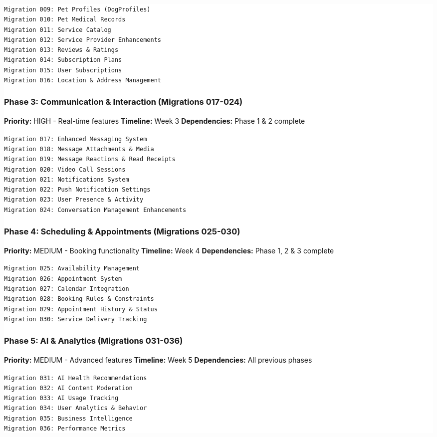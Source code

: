 ```
Migration 009: Pet Profiles (DogProfiles)
Migration 010: Pet Medical Records
Migration 011: Service Catalog
Migration 012: Service Provider Enhancements
Migration 013: Reviews & Ratings
Migration 014: Subscription Plans
Migration 015: User Subscriptions
Migration 016: Location & Address Management
```

### Phase 3: Communication & Interaction (Migrations 017-024)
**Priority:** HIGH - Real-time features
**Timeline:** Week 3
**Dependencies:** Phase 1 & 2 complete

```
Migration 017: Enhanced Messaging System
Migration 018: Message Attachments & Media
Migration 019: Message Reactions & Read Receipts
Migration 020: Video Call Sessions
Migration 021: Notifications System
Migration 022: Push Notification Settings
Migration 023: User Presence & Activity
Migration 024: Conversation Management Enhancements
```

### Phase 4: Scheduling & Appointments (Migrations 025-030)
**Priority:** MEDIUM - Booking functionality
**Timeline:** Week 4
**Dependencies:** Phase 1, 2 & 3 complete

```
Migration 025: Availability Management
Migration 026: Appointment System
Migration 027: Calendar Integration
Migration 028: Booking Rules & Constraints
Migration 029: Appointment History & Status
Migration 030: Service Delivery Tracking
```

### Phase 5: AI & Analytics (Migrations 031-036)
**Priority:** MEDIUM - Advanced features
**Timeline:** Week 5
**Dependencies:** All previous phases

```
Migration 031: AI Health Recommendations
Migration 032: AI Content Moderation
Migration 033: AI Usage Tracking
Migration 034: User Analytics & Behavior
Migration 035: Business Intelligence
Migration 036: Performance Metrics
```
